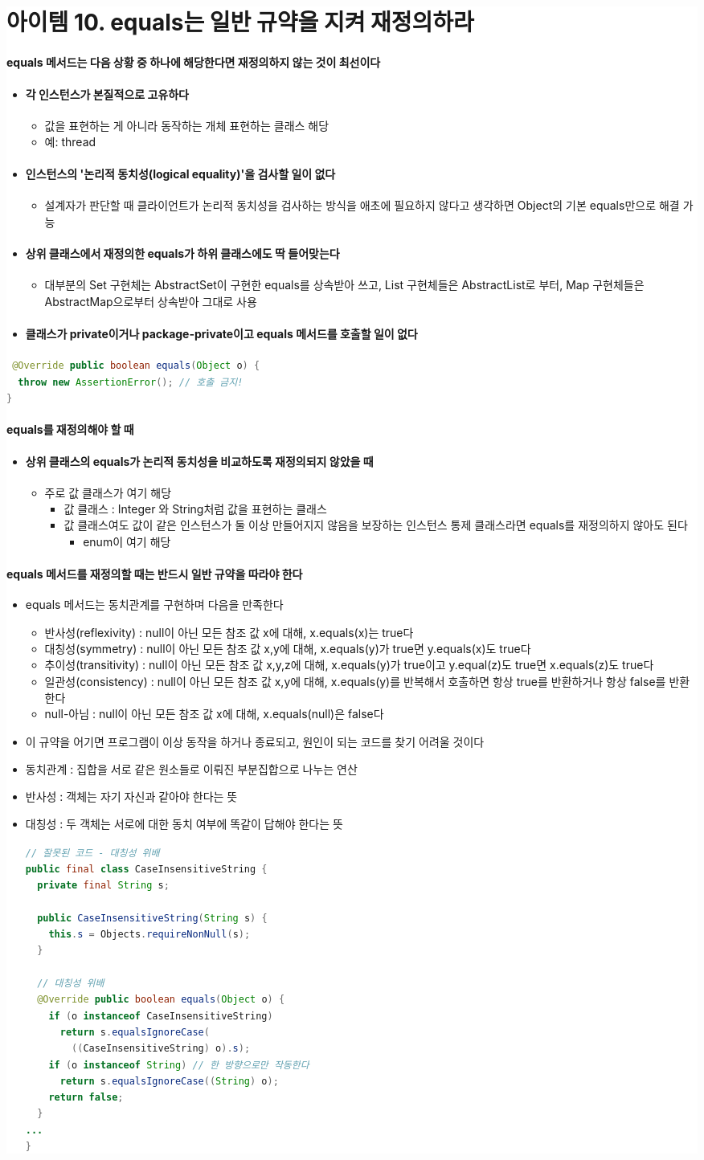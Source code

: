 # 아이템 10. equals는 일반 규약을 지켜 재정의하라

#### equals 메서드는 다음 상황 중 하나에 해당한다면 재정의하지 않는 것이 최선이다

- #### 각 인스턴스가 본질적으로 고유하다
  - 값을 표현하는 게 아니라 동작하는 개체 표현하는 클래스 해당
  - 예: thread
  
- #### 인스턴스의 '논리적 동치성(logical equality)'을 검사할 일이 없다
  - 설계자가 판단할 때 클라이언트가 논리적 동치성을 검사하는 방식을 애초에 필요하지 않다고 생각하면 Object의 기본 equals만으로 해결 가능
    
- #### 상위 클래스에서 재정의한 equals가 하위 클래스에도 딱 들어맞는다
  - 대부분의 Set 구현체는 AbstractSet이 구현한 equals를 상속받아 쓰고, List 구현체들은 AbstractList로 부터, Map 구현체들은 AbstractMap으로부터 상속받아 그대로 사용

- #### 클래스가 private이거나 package-private이고 equals 메서드를 호출할 일이 없다
```java
 @Override public boolean equals(Object o) {
  throw new AssertionError(); // 호출 금지!
}
```
#### equals를 재정의해야 할 때

- #### 상위 클래스의 equals가 논리적 동치성을 비교하도록 재정의되지 않았을 때
  - 주로 값 클래스가 여기 해당
    - 값 클래스 : Integer 와 String처럼 값을 표현하는 클래스
    - 값 클래스여도 값이 같은 인스턴스가 둘 이상 만들어지지 않음을 보장하는 인스턴스 통제 클래스라면 equals를 재정의하지 않아도 된다
      - enum이 여기 해당
        
#### equals 메서드를 재정의할 때는 반드시 일반 규약을 따라야 한다
- equals 메서드는 동치관계를 구현하며 다음을 만족한다
  - 반사성(reflexivity) : null이 아닌 모든 참조 값 x에 대해, x.equals(x)는 true다
  - 대칭성(symmetry) : null이 아닌 모든 참조 값 x,y에 대해, x.equals(y)가 true면 y.equals(x)도 true다
  - 추이성(transitivity) : null이 아닌 모든 참조 값 x,y,z에 대해, x.equals(y)가 true이고 y.equal(z)도 true면 x.equals(z)도 true다
  - 일관성(consistency) : null이 아닌 모든 참조 값 x,y에 대해, x.equals(y)를 반복해서 호출하면 항상 true를 반환하거나 항상 false를 반환한다
  - null-아님 : null이 아닌 모든 참조 값 x에 대해, x.equals(null)은 false다
 
- 이 규약을 어기면 프로그램이 이상 동작을 하거나 종료되고, 원인이 되는 코드를 찾기 어려울 것이다
- 동치관계 : 집합을 서로 같은 원소들로 이뤄진 부분집합으로 나누는 연산
- 반사성 : 객체는 자기 자신과 같아야 한다는 뜻
- 대칭성 : 두 객체는 서로에 대한 동치 여부에 똑같이 답해야 한다는 뜻

  ```java
  // 잘못된 코드 - 대칭성 위배
  public final class CaseInsensitiveString {
    private final String s;

    public CaseInsensitiveString(String s) {
      this.s = Objects.requireNonNull(s);
    }

    // 대칭성 위배
    @Override public boolean equals(Object o) {
      if (o instanceof CaseInsensitiveString)
        return s.equalsIgnoreCase(
          ((CaseInsensitiveString) o).s);
      if (o instanceof String) // 한 방향으로만 작동한다
        return s.equalsIgnoreCase((String) o);
      return false;
    }
  ...
  }
  ```
